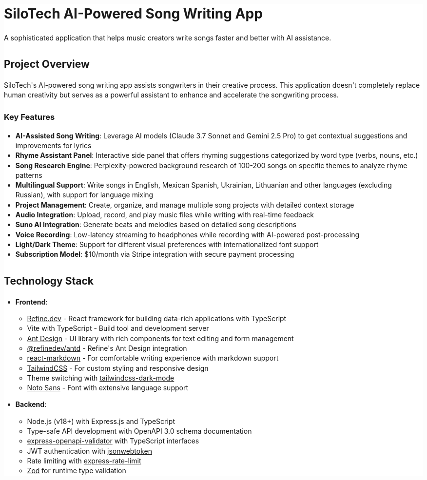 # SiloTech AI-Powered Song Writing App

A sophisticated application that helps music creators write songs faster and better with AI assistance.

## Project Overview

SiloTech's AI-powered song writing app assists songwriters in their creative process. This application doesn't completely replace human creativity but serves as a powerful assistant to enhance and accelerate the songwriting process.

### Key Features

- **AI-Assisted Song Writing**: Leverage AI models (Claude 3.7 Sonnet and Gemini 2.5 Pro) to get contextual suggestions and improvements for lyrics
- **Rhyme Assistant Panel**: Interactive side panel that offers rhyming suggestions categorized by word type (verbs, nouns, etc.)
- **Song Research Engine**: Perplexity-powered background research of 100-200 songs on specific themes to analyze rhyme patterns
- **Multilingual Support**: Write songs in English, Mexican Spanish, Ukrainian, Lithuanian and other languages (excluding Russian), with support for language mixing
- **Project Management**: Create, organize, and manage multiple song projects with detailed context storage
- **Audio Integration**: Upload, record, and play music files while writing with real-time feedback
- **Suno AI Integration**: Generate beats and melodies based on detailed song descriptions
- **Voice Recording**: Low-latency streaming to headphones while recording with AI-powered post-processing
- **Light/Dark Theme**: Support for different visual preferences with internationalized font support
- **Subscription Model**: $10/month via Stripe integration with secure payment processing

## Technology Stack

- **Frontend**:
  - [Refine.dev](https://refine.dev/docs/) - React framework for building data-rich applications with TypeScript
  - Vite with TypeScript - Build tool and development server
  - [Ant Design](https://ant.design/) - UI library with rich components for text editing and form management
  - [@refinedev/antd](https://refine.dev/docs/ui-integrations/ant-design/components/ant-design-buttons/) - Refine's Ant Design integration
  - [react-markdown](https://github.com/remarkjs/react-markdown) - For comfortable writing experience with markdown support
  - [TailwindCSS](https://tailwindcss.com/) - For custom styling and responsive design
  - Theme switching with [tailwindcss-dark-mode](https://github.com/ChanceArthur/tailwindcss-dark-mode)
  - [Noto Sans](https://fonts.google.com/noto/specimen/Noto+Sans) - Font with extensive language support

- **Backend**:
  - Node.js (v18+) with Express.js and TypeScript
  - Type-safe API development with OpenAPI 3.0 schema documentation
  - [express-openapi-validator](https://github.com/cdimascio/express-openapi-validator) with TypeScript interfaces
  - JWT authentication with [jsonwebtoken](https://github.com/auth0/node-jsonwebtoken)
  - Rate limiting with [express-rate-limit](https://github.com/express-rate-limit/express-rate-limit)
  - [Zod](https://github.com/colinhacks/zod) for runtime type validation
